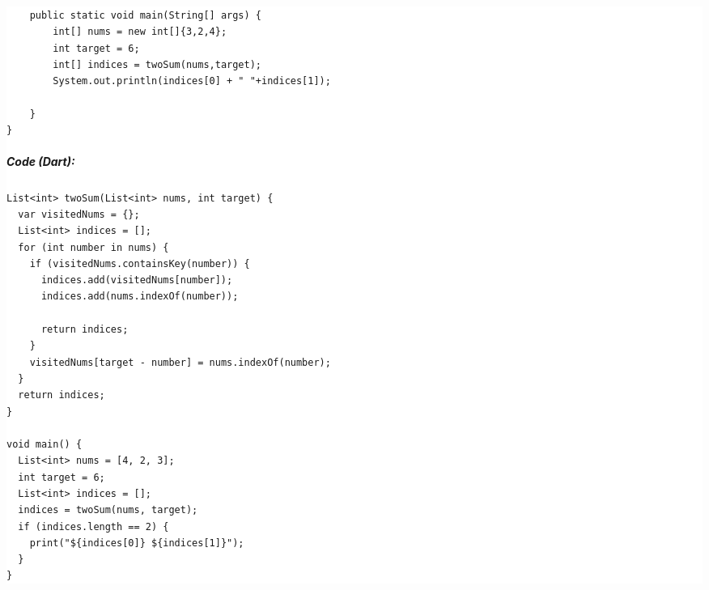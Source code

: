 ```
    public static void main(String[] args) {
        int[] nums = new int[]{3,2,4};
        int target = 6;
        int[] indices = twoSum(nums,target);
        System.out.println(indices[0] + " "+indices[1]);

    }
}
```

#####   Code (Dart):
```
List<int> twoSum(List<int> nums, int target) {
  var visitedNums = {};
  List<int> indices = [];
  for (int number in nums) {
    if (visitedNums.containsKey(number)) {
      indices.add(visitedNums[number]);
      indices.add(nums.indexOf(number));

      return indices;
    }
    visitedNums[target - number] = nums.indexOf(number);
  }
  return indices;
}

void main() {
  List<int> nums = [4, 2, 3];
  int target = 6;
  List<int> indices = [];
  indices = twoSum(nums, target);
  if (indices.length == 2) {
    print("${indices[0]} ${indices[1]}");
  }
}

```


